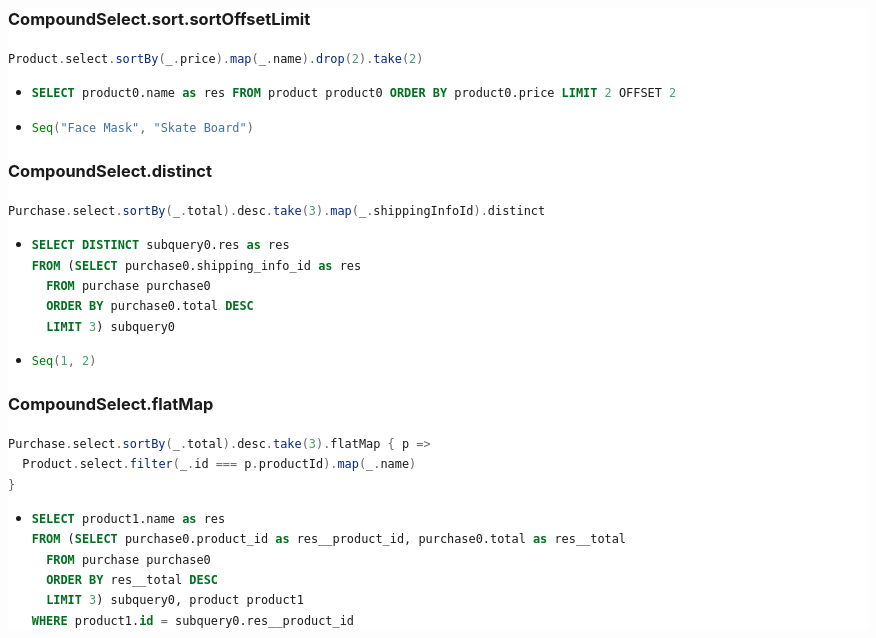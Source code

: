 

### CompoundSelect.sort.sortOffsetLimit

```scala
Product.select.sortBy(_.price).map(_.name).drop(2).take(2)
```


*
    ```sql
    SELECT product0.name as res FROM product product0 ORDER BY product0.price LIMIT 2 OFFSET 2
    ```



*
    ```scala
    Seq("Face Mask", "Skate Board")
    ```



### CompoundSelect.distinct

```scala
Purchase.select.sortBy(_.total).desc.take(3).map(_.shippingInfoId).distinct
```


*
    ```sql
    SELECT DISTINCT subquery0.res as res
    FROM (SELECT purchase0.shipping_info_id as res
      FROM purchase purchase0
      ORDER BY purchase0.total DESC
      LIMIT 3) subquery0
    ```



*
    ```scala
    Seq(1, 2)
    ```



### CompoundSelect.flatMap

```scala
Purchase.select.sortBy(_.total).desc.take(3).flatMap { p =>
  Product.select.filter(_.id === p.productId).map(_.name)
}
```


*
    ```sql
    SELECT product1.name as res
    FROM (SELECT purchase0.product_id as res__product_id, purchase0.total as res__total
      FROM purchase purchase0
      ORDER BY res__total DESC
      LIMIT 3) subquery0, product product1
    WHERE product1.id = subquery0.res__product_id
    ```
